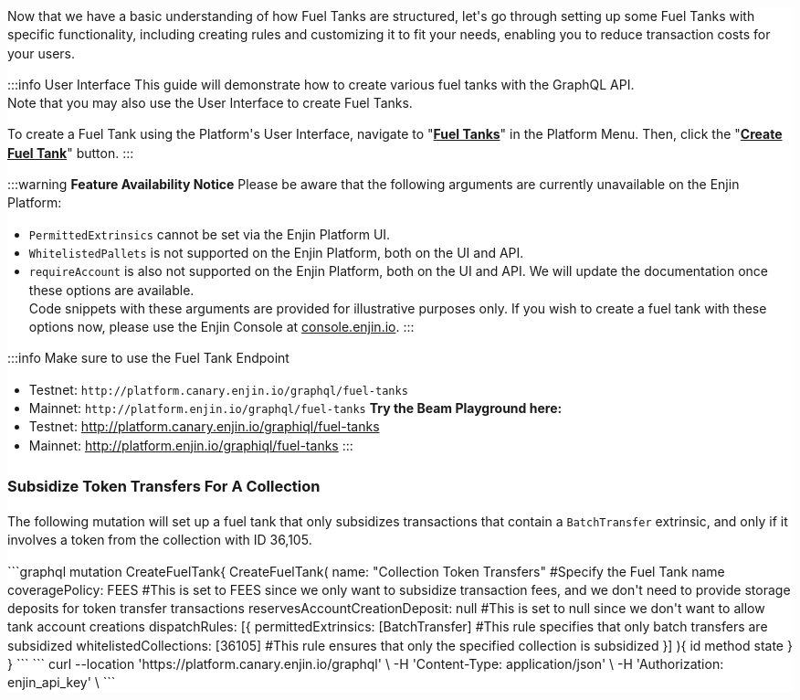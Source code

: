 Now that we have a basic understanding of how Fuel Tanks are structured, let's go through setting up some Fuel Tanks with specific functionality, including creating rules and customizing it to fit your needs, enabling you to reduce transaction costs for your users.

:::info User Interface
This guide will demonstrate how to create various fuel tanks with the GraphQL API.  
Note that you may also use the User Interface to create Fuel Tanks.

To create a Fuel Tank using the Platform's User Interface, navigate to "**[Fuel Tanks](https://platform.canary.enjin.io/fuel-tanks)**" in the Platform Menu. Then, click the "**[Create Fuel Tank](https://platform.canary.enjin.io/create/fuel-tank)**" button.
:::

:::warning **Feature Availability Notice**
Please be aware that the following arguments are currently unavailable on the Enjin Platform:
- `PermittedExtrinsics` cannot be set via the Enjin Platform UI.
- `WhitelistedPallets` is not supported on the Enjin Platform, both on the UI and API.
- `requireAccount` is also not supported on the Enjin Platform, both on the UI and API.
We will update the documentation once these options are available.  
Code snippets with these arguments are provided for illustrative purposes only. If you wish to create a fuel tank with these options now, please use the Enjin Console at [console.enjin.io](https://console.enjin.io).
:::

:::info Make sure to use the Fuel Tank Endpoint
- Testnet: `http://platform.canary.enjin.io/graphql/fuel-tanks`
- Mainnet: `http://platform.enjin.io/graphql/fuel-tanks`
**Try the Beam Playground here:**
- Testnet: http://platform.canary.enjin.io/graphiql/fuel-tanks
- Mainnet: http://platform.enjin.io/graphiql/fuel-tanks
:::

### Subsidize Token Transfers For A Collection

The following mutation will set up a fuel tank that only subsidizes transactions that contain a `BatchTransfer` extrinsic, and only if it involves a token from the collection with ID 36,105.

<Tabs>
  <TabItem value="graphql" label="GraphQL">
```graphql
mutation CreateFuelTank{
  CreateFuelTank(
    name: "Collection Token Transfers" #Specify the Fuel Tank name
    coveragePolicy: FEES #This is set to FEES since we only want to subsidize transaction fees, and we don't need to provide storage deposits for token transfer transactions
    reservesAccountCreationDeposit: null #This is set to null since we don't want to allow tank account creations
    dispatchRules: [{
      permittedExtrinsics: [BatchTransfer] #This rule specifies that only batch transfers are subsidized
      whitelistedCollections: [36105] #This rule ensures that only the specified collection is subsidized
    }]
  ){
    id
    method
    state
  }
}
```
  </TabItem>
  <TabItem value="curl" label="cURL">
```
curl --location 'https://platform.canary.enjin.io/graphql' \
-H 'Content-Type: application/json' \
-H 'Authorization: enjin_api_key' \
```